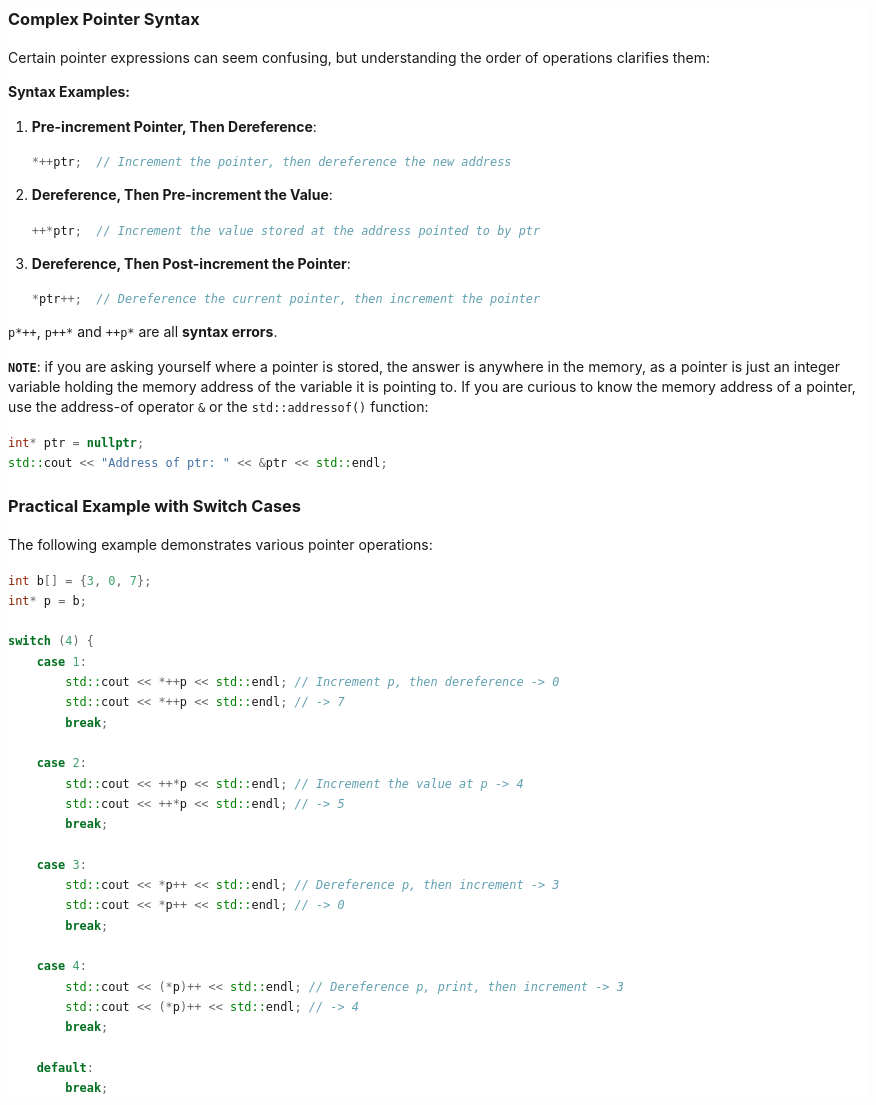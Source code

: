 
### Complex Pointer Syntax

Certain pointer expressions can seem confusing, but understanding the order of operations clarifies them:

**Syntax Examples:**

1.  **Pre-increment Pointer, Then Dereference**:
    
    ```cpp
    *++ptr;  // Increment the pointer, then dereference the new address
    ```
    
2.  **Dereference, Then Pre-increment the Value**:
    
    ```cpp
    ++*ptr;  // Increment the value stored at the address pointed to by ptr
    ```
    
3.  **Dereference, Then Post-increment the Pointer**:
    
    ```cpp
    *ptr++;  // Dereference the current pointer, then increment the pointer
    ```
`p*++`, `p++*` and `++p*` are all **syntax errors**.

**`NOTE`**: if you are asking yourself where a pointer is stored, the answer is anywhere in the memory, as a pointer is just an integer variable holding the memory address of the variable it is pointing to. If you are curious to know the memory address of a pointer, use the address-of operator `&` or the `std::addressof()` function:

```cpp
int* ptr = nullptr;
std::cout << "Address of ptr: " << &ptr << std::endl;
```


### Practical Example with Switch Cases

The following example demonstrates various pointer operations:

```cpp
int b[] = {3, 0, 7};
int* p = b;

switch (4) {
    case 1:
        std::cout << *++p << std::endl; // Increment p, then dereference -> 0
        std::cout << *++p << std::endl; // -> 7
        break;

    case 2:
        std::cout << ++*p << std::endl; // Increment the value at p -> 4
        std::cout << ++*p << std::endl; // -> 5
        break;

    case 3:
        std::cout << *p++ << std::endl; // Dereference p, then increment -> 3
        std::cout << *p++ << std::endl; // -> 0
        break;

    case 4:
        std::cout << (*p)++ << std::endl; // Dereference p, print, then increment -> 3
        std::cout << (*p)++ << std::endl; // -> 4
        break;

    default:
        break;
```